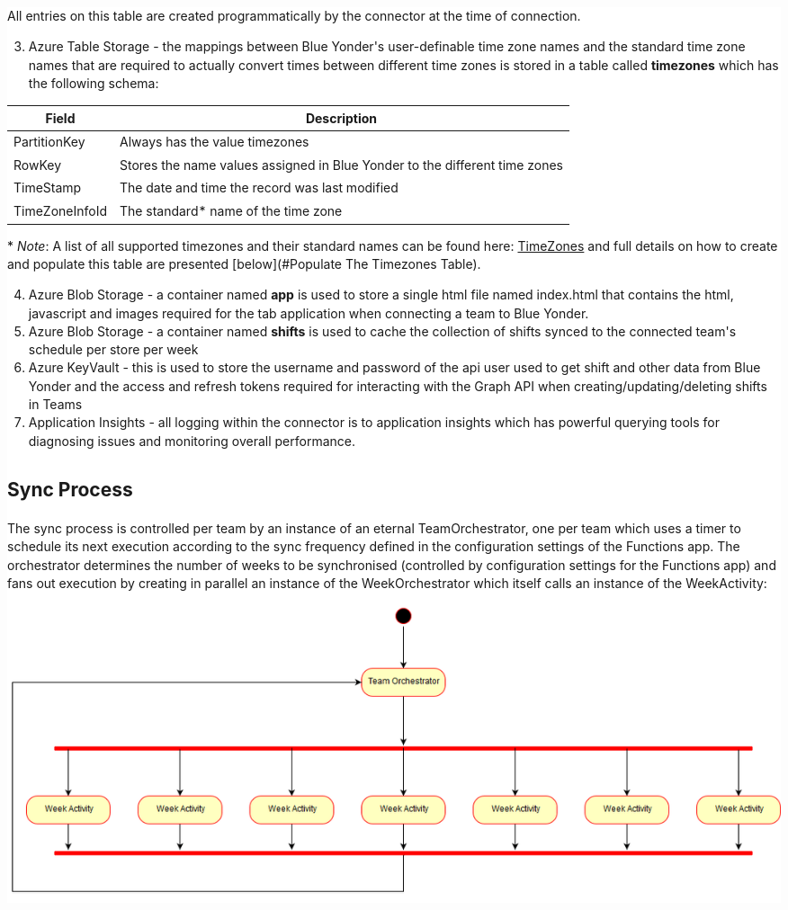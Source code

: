 All entries on this table are created programmatically by the connector at the time of connection.

3. Azure Table Storage - the mappings between Blue Yonder's user-definable time zone names and the standard time zone names that are required to actually convert times between different time zones is stored in a table called **timezones** which has the following schema:

| Field          | Description                                                  |
| -------------- | ------------------------------------------------------------ |
| PartitionKey   | Always has the value timezones                               |
| RowKey         | Stores the name values assigned in Blue Yonder to the different time zones |
| TimeStamp      | The date and time the record was last modified               |
| TimeZoneInfoId | The standard* name of the time zone                          |

\* *Note*: A list of all supported timezones and their standard names can be found here: [TimeZones](timezones.md) and full details on how to create and populate this table are presented [below](#Populate The Timezones Table).

4. Azure Blob Storage - a container named **app** is used to store a single html file named index.html that contains the html, javascript and images required for the tab application when connecting a team to Blue Yonder.
5. Azure Blob Storage - a container named **shifts** is used to cache the collection of shifts synced to the connected team's schedule per store per week
6. Azure KeyVault - this is used to store the username and password of the api user used to get shift and other data from Blue Yonder and the access and refresh tokens required for interacting with the Graph API when creating/updating/deleting shifts in Teams
7. Application Insights - all logging within the connector is to application insights which has powerful querying tools for diagnosing issues and monitoring overall performance.

## Sync Process

The sync process is controlled per team by an instance of an eternal TeamOrchestrator, one per team which uses a timer to schedule its next execution according to the sync frequency defined in the configuration settings of the Functions app. The orchestrator determines the number of weeks to be synchronised (controlled by configuration settings for the Functions app) and fans out execution by creating in parallel an instance of the WeekOrchestrator which itself calls an instance of the WeekActivity:

![](.\images\FanOut.png)
